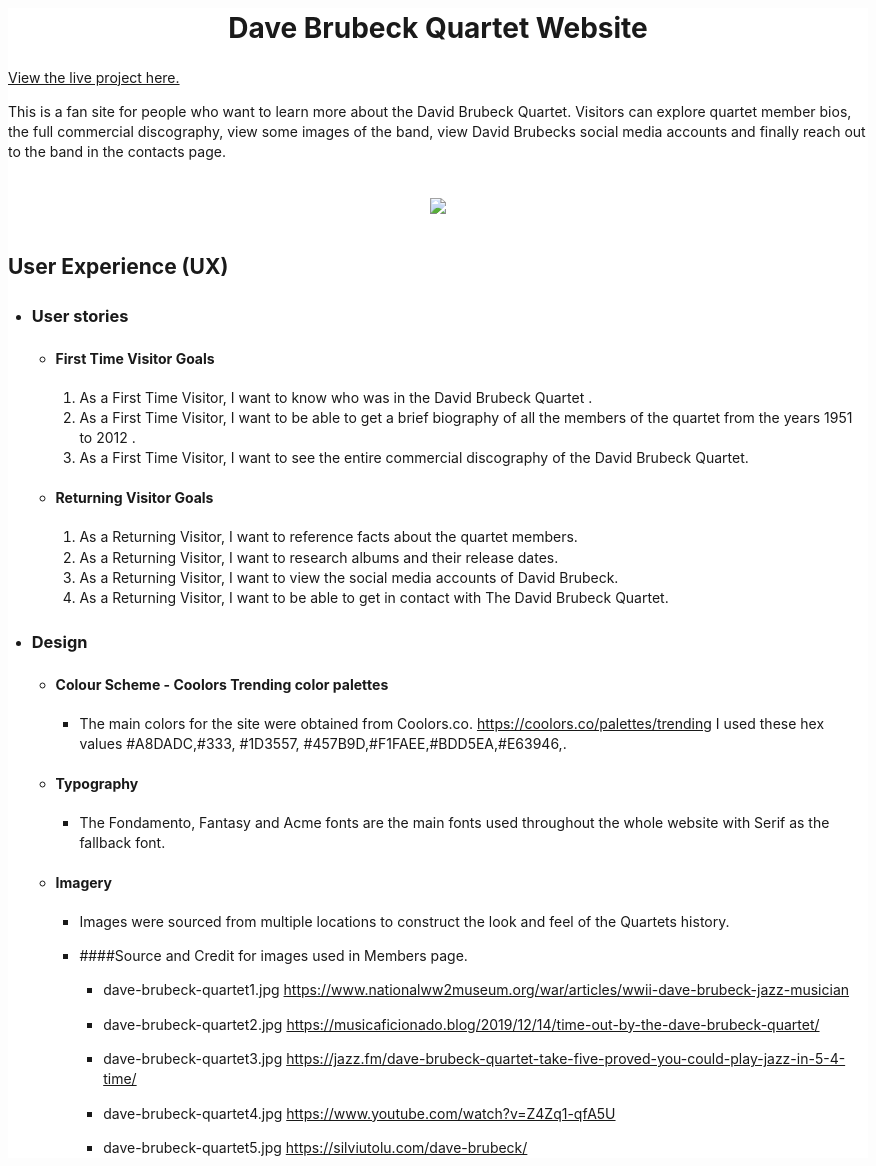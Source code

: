 <h1 align="center">Dave Brubeck Quartet Website</h1>

[View the live project here.](https://heyson.github.io/user-centric-frontend-dev-milestone-project/)

This is a fan site for people who want to learn more about the David Brubeck Quartet. Visitors can explore quartet member bios, the full commercial discography, view some images of the band, view David Brubecks social media accounts and finally reach out to the band in the contacts page.

<h2 align="center"><img src="site-screen-shots/index.png"></h2>

## User Experience (UX)

-   ### User stories

    -   #### First Time Visitor Goals

        1. As a First Time Visitor, I want to know who was in the David Brubeck Quartet .
        2. As a First Time Visitor, I want to be able to get a brief biography of all the members of the quartet from the years 1951 to 2012 .
        3. As a First Time Visitor, I want to see the entire commercial discography of the David Brubeck Quartet.

    -   #### Returning Visitor Goals

        1. As a Returning Visitor, I want to reference facts about the quartet members.
        2. As a Returning Visitor, I want to research albums and their release dates.
        3. As a Returning Visitor, I want to view the social media accounts of David Brubeck.
        4. As a Returning Visitor, I want to be able to get in contact with The David Brubeck Quartet.


-   ### Design
    -   #### Colour Scheme - Coolors Trending color palettes
        -   The main colors for the site were obtained from Coolors.co. https://coolors.co/palettes/trending I used these hex values #A8DADC,#333, #1D3557, #457B9D,#F1FAEE,#BDD5EA,#E63946,.
    -   #### Typography
        -   The Fondamento, Fantasy and Acme fonts are the main fonts used throughout the whole website with Serif as the fallback font.
    -   #### Imagery
        -   Images were sourced from multiple locations to construct the look and feel of the Quartets history.
        -   ####Source and Credit for images used in Members page.

            -   dave-brubeck-quartet1.jpg
                https://www.nationalww2museum.org/war/articles/wwii-dave-brubeck-jazz-musician

            -   dave-brubeck-quartet2.jpg
                https://musicaficionado.blog/2019/12/14/time-out-by-the-dave-brubeck-quartet/

            -   dave-brubeck-quartet3.jpg
                https://jazz.fm/dave-brubeck-quartet-take-five-proved-you-could-play-jazz-in-5-4-time/

            -   dave-brubeck-quartet4.jpg
                https://www.youtube.com/watch?v=Z4Zq1-qfA5U

            -   dave-brubeck-quartet5.jpg
                https://silviutolu.com/dave-brubeck/
